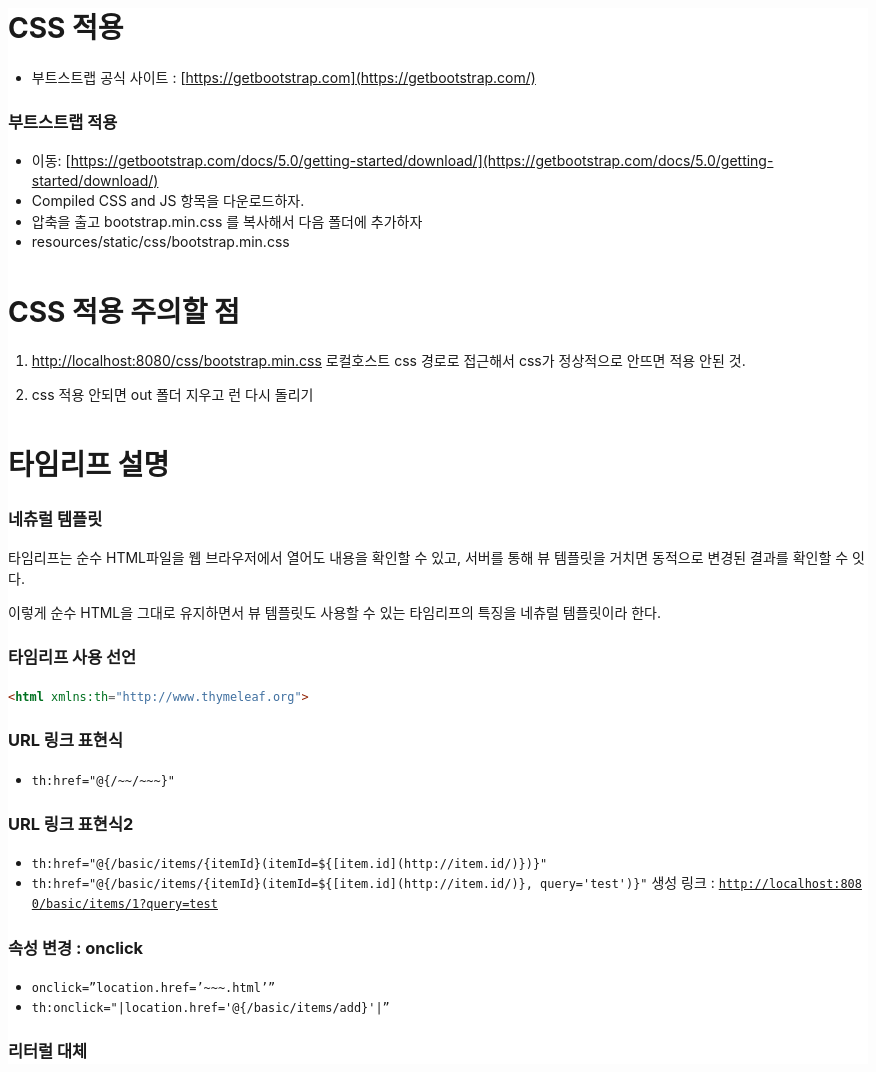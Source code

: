 # CSS 적용

- 부트스트랩 공식 사이트 : [https://getbootstrap.com](https://getbootstrap.com/)

### 부트스트랩 적용

- 이동: [https://getbootstrap.com/docs/5.0/getting-started/download/](https://getbootstrap.com/docs/5.0/getting-started/download/)
- Compiled CSS and JS 항목을 다운로드하자.
- 압축을 출고 bootstrap.min.css 를 복사해서 다음 폴더에 추가하자
- resources/static/css/bootstrap.min.css

# CSS 적용 주의할 점

1) [http://localhost:8080/css/bootstrap.min.css](http://localhost:8080/css/bootstrap.min.css) 로컬호스트 css 경로로 접근해서 css가 정상적으로 안뜨면 적용 안된 것.

2) css 적용 안되면 out 폴더 지우고 런 다시 돌리기

# 타임리프 설명

### 네츄럴 템플릿

타임리프는 순수 HTML파일을 웹 브라우저에서 열어도 내용을 확인할 수 있고, 서버를 통해 뷰 템플릿을 거치면 동적으로 변경된 결과를 확인할 수 잇다.

이렇게 순수 HTML을 그대로 유지하면서 뷰 템플릿도 사용할 수 있는 타임리프의 특징을 네츄럴 템플릿이라 한다.

### 타임리프 사용 선언

```html
<html xmlns:th="http://www.thymeleaf.org">
```

### URL 링크 표현식

- `th:href="@{/~~/~~~}"`

### URL 링크 표현식2

- `th:href="@{/basic/items/{itemId}(itemId=${[item.id](http://item.id/)})}"`
- `th:href="@{/basic/items/{itemId}(itemId=${[item.id](http://item.id/)}, query='test')}"`
생성 링크 : [`http://localhost:8080/basic/items/1?query=test`](http://localhost:8080/basic/items/1?query=test)

### 속성 변경 : onclick

- `onclick=”location.href=’~~~.html’”`
- `th:onclick="|location.href='@{/basic/items/add}'|”`

### 리터럴 대체
